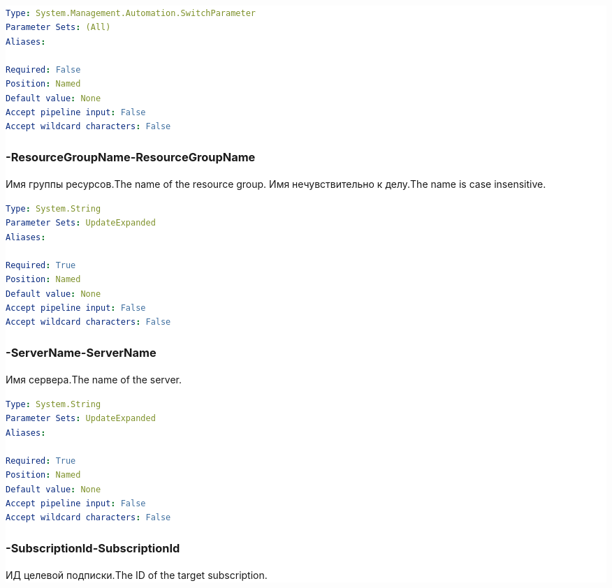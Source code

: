 ```yaml
Type: System.Management.Automation.SwitchParameter
Parameter Sets: (All)
Aliases:

Required: False
Position: Named
Default value: None
Accept pipeline input: False
Accept wildcard characters: False
```

### <span data-ttu-id="8e7d0-129">-ResourceGroupName</span><span class="sxs-lookup"><span data-stu-id="8e7d0-129">-ResourceGroupName</span></span>
<span data-ttu-id="8e7d0-130">Имя группы ресурсов.</span><span class="sxs-lookup"><span data-stu-id="8e7d0-130">The name of the resource group.</span></span>
<span data-ttu-id="8e7d0-131">Имя нечувствительно к делу.</span><span class="sxs-lookup"><span data-stu-id="8e7d0-131">The name is case insensitive.</span></span>

```yaml
Type: System.String
Parameter Sets: UpdateExpanded
Aliases:

Required: True
Position: Named
Default value: None
Accept pipeline input: False
Accept wildcard characters: False
```

### <span data-ttu-id="8e7d0-132">-ServerName</span><span class="sxs-lookup"><span data-stu-id="8e7d0-132">-ServerName</span></span>
<span data-ttu-id="8e7d0-133">Имя сервера.</span><span class="sxs-lookup"><span data-stu-id="8e7d0-133">The name of the server.</span></span>

```yaml
Type: System.String
Parameter Sets: UpdateExpanded
Aliases:

Required: True
Position: Named
Default value: None
Accept pipeline input: False
Accept wildcard characters: False
```

### <span data-ttu-id="8e7d0-134">-SubscriptionId</span><span class="sxs-lookup"><span data-stu-id="8e7d0-134">-SubscriptionId</span></span>
<span data-ttu-id="8e7d0-135">ИД целевой подписки.</span><span class="sxs-lookup"><span data-stu-id="8e7d0-135">The ID of the target subscription.</span></span>
